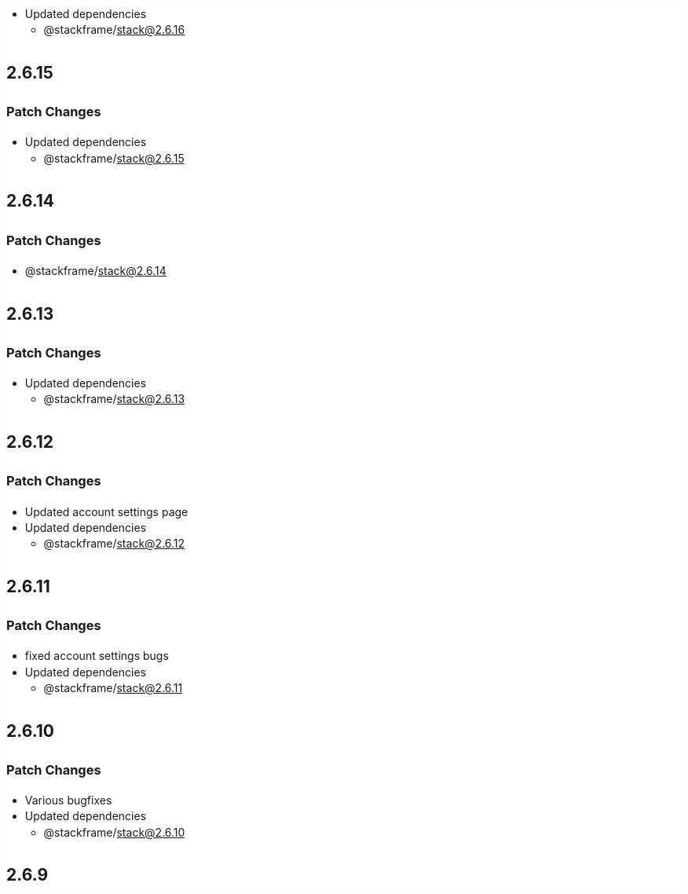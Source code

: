- Updated dependencies
  - @stackframe/stack@2.6.16

## 2.6.15

### Patch Changes

- Updated dependencies
  - @stackframe/stack@2.6.15

## 2.6.14

### Patch Changes

- @stackframe/stack@2.6.14

## 2.6.13

### Patch Changes

- Updated dependencies
  - @stackframe/stack@2.6.13

## 2.6.12

### Patch Changes

- Updated account settings page
- Updated dependencies
  - @stackframe/stack@2.6.12

## 2.6.11

### Patch Changes

- fixed account settings bugs
- Updated dependencies
  - @stackframe/stack@2.6.11

## 2.6.10

### Patch Changes

- Various bugfixes
- Updated dependencies
  - @stackframe/stack@2.6.10

## 2.6.9
